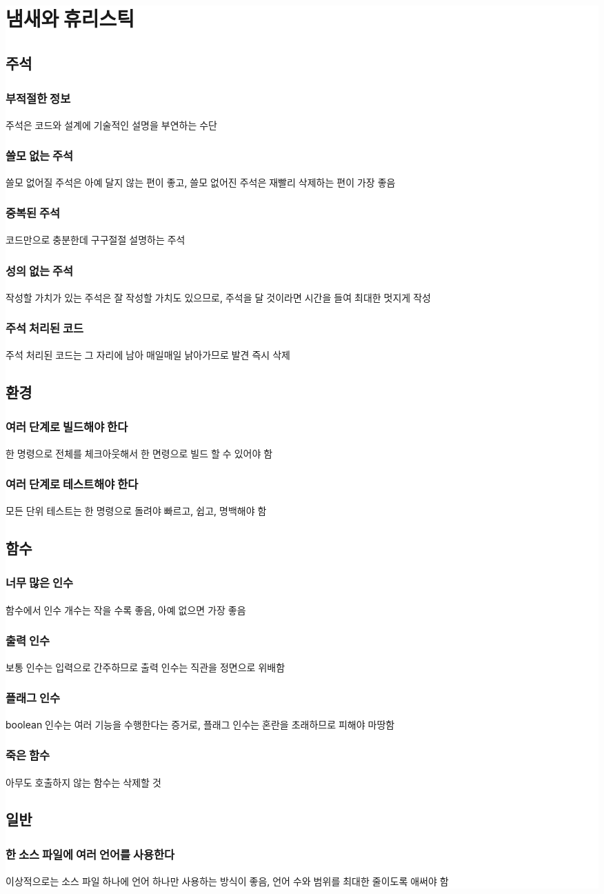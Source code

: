 # 냄새와 휴리스틱

## 주석
### 부적절한 정보
주석은 코드와 설계에 기술적인 설명을 부연하는 수단

### 쓸모 없는 주석
쓸모 없어질 주석은 아예 달지 않는 편이 좋고, 쓸모 없어진 주석은 재빨리 삭제하는 편이 가장 좋음

### 중복된 주석
코드만으로 충분한데 구구절절 설명하는 주석

### 성의 없는 주석
작성할 가치가 있는 주석은 잘 작성할 가치도 있으므로, 주석을 달 것이라면 시간을 들여 최대한 멋지게 작성

### 주석 처리된 코드
주석 처리된 코드는 그 자리에 남아 매일매일 낡아가므로 발견 즉시 삭제

## 환경
### 여러 단계로 빌드해야 한다
한 명령으로 전체를 체크아웃해서 한 면령으로 빌드 할 수 있어야 함

### 여러 단계로 테스트해야 한다
모든 단위 테스트는 한 명령으로 돌려야 빠르고, 쉽고, 명백해야 함

## 함수
### 너무 많은 인수
함수에서 인수 개수는 작을 수록 좋음, 아예 없으면 가장 좋음

### 출력 인수
보통 인수는 입력으로 간주하므로 출력 인수는 직관을 정면으로 위배함

### 플래그 인수
boolean 인수는 여러 기능을 수행한다는 증거로, 플래그 인수는 혼란을 초래하므로 피해야 마땅함

### 죽은 함수
아무도 호출하지 않는 함수는 삭제할 것

## 일반
### 한 소스 파일에 여러 언어를 사용한다
이상적으로는 소스 파일 하나에 언어 하나만 사용하는 방식이 좋음, 언어 수와 범위를 최대한 줄이도록 애써야 함
